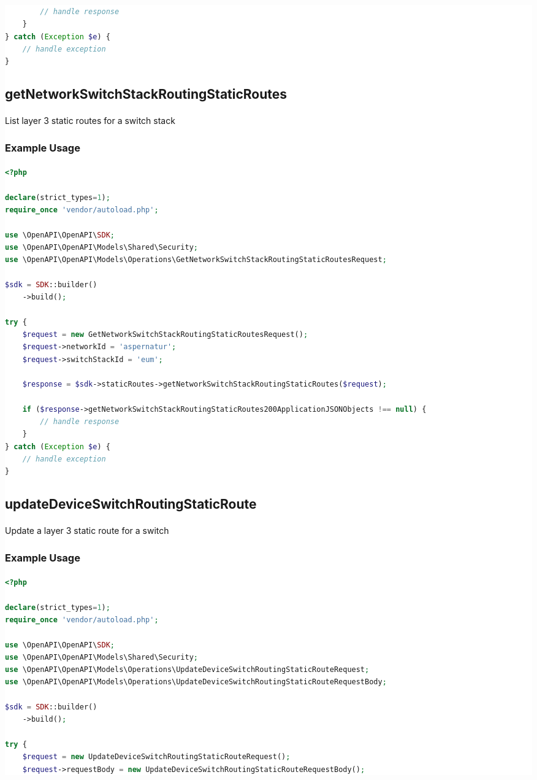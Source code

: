 ```php
        // handle response
    }
} catch (Exception $e) {
    // handle exception
}
```

## getNetworkSwitchStackRoutingStaticRoutes

List layer 3 static routes for a switch stack

### Example Usage

```php
<?php

declare(strict_types=1);
require_once 'vendor/autoload.php';

use \OpenAPI\OpenAPI\SDK;
use \OpenAPI\OpenAPI\Models\Shared\Security;
use \OpenAPI\OpenAPI\Models\Operations\GetNetworkSwitchStackRoutingStaticRoutesRequest;

$sdk = SDK::builder()
    ->build();

try {
    $request = new GetNetworkSwitchStackRoutingStaticRoutesRequest();
    $request->networkId = 'aspernatur';
    $request->switchStackId = 'eum';

    $response = $sdk->staticRoutes->getNetworkSwitchStackRoutingStaticRoutes($request);

    if ($response->getNetworkSwitchStackRoutingStaticRoutes200ApplicationJSONObjects !== null) {
        // handle response
    }
} catch (Exception $e) {
    // handle exception
}
```

## updateDeviceSwitchRoutingStaticRoute

Update a layer 3 static route for a switch

### Example Usage

```php
<?php

declare(strict_types=1);
require_once 'vendor/autoload.php';

use \OpenAPI\OpenAPI\SDK;
use \OpenAPI\OpenAPI\Models\Shared\Security;
use \OpenAPI\OpenAPI\Models\Operations\UpdateDeviceSwitchRoutingStaticRouteRequest;
use \OpenAPI\OpenAPI\Models\Operations\UpdateDeviceSwitchRoutingStaticRouteRequestBody;

$sdk = SDK::builder()
    ->build();

try {
    $request = new UpdateDeviceSwitchRoutingStaticRouteRequest();
    $request->requestBody = new UpdateDeviceSwitchRoutingStaticRouteRequestBody();
```